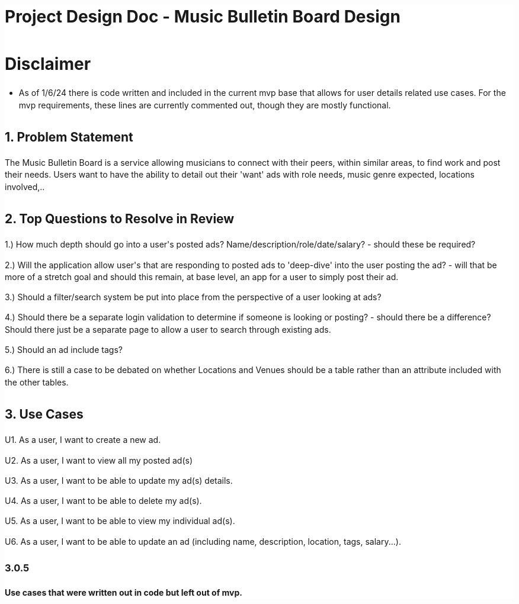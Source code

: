 # Project Design Doc - Music Bulletin Board Design

# Disclaimer 
* As of 1/6/24 there is code written and included in the current mvp base that allows for user details related use cases. For the mvp requirements, these lines are currently commented out, though they are mostly functional.

## 1. Problem Statement

The Music Bulletin Board is a service allowing musicians to connect with their peers, within similar areas, to find work and post their needs. Users want to have the ability to detail out their 'want' ads with role needs, music genre expected, locations involved,.. 

## 2. Top Questions to Resolve in Review
1.) How much depth should go into a user's posted ads? Name/description/role/date/salary?
    - should these be required?

2.) Will the application allow user's that are responding to posted ads to 'deep-dive' into the user posting the ad? - will that be more of a stretch goal and should this remain, at base level, an app for a user to simply post their ad.

3.) Should a filter/search system be put into place from the perspective of a user looking at ads?

4.) Should there be a separate login validation to determine if someone is looking or posting?
    - should there be a difference? Should there just be a separate page to allow a user to search through existing ads.

5.) Should an ad include tags?

6.) There is still a case to be debated on whether Locations and Venues should be a table rather than an attribute included with the other tables.


## 3. Use Cases

U1. As a user, I want to create a new ad.

U2. As a user, I want to view all my posted ad(s)

U3. As a user, I want to be able to update my ad(s) details. 

U4. As a user, I want to be able to delete my ad(s).

U5. As a user, I want to be able to view my individual ad(s).

U6. As a user, I want to be able to update an ad (including name, description, location, tags, salary...).

### 3.0.5 
#### Use cases that were written out in code but left out of mvp.
